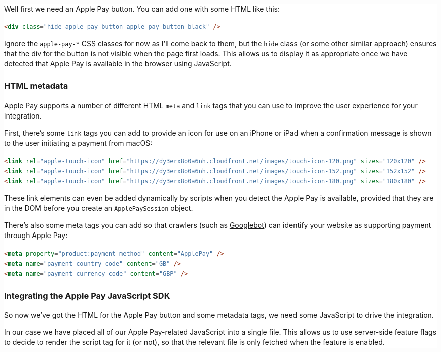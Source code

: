 Well first we need an Apple Pay button. You can add one with some HTML like this:

```html
<div class="hide apple-pay-button apple-pay-button-black" />
```

Ignore the `apple-pay-*` CSS classes for now as I’ll come back to them, but the `hide` class (or some other similar
approach) ensures that the div for the button is not visible when the page first loads. This allows us to display
it as appropriate once we have detected that Apple Pay is available in the browser using JavaScript.

### HTML metadata

Apple Pay supports a number of different HTML `meta` and `link` tags that you can use to improve the user
experience for your integration.

First, there’s some `link` tags you can add to provide an icon for use on an iPhone or iPad when a confirmation
message is shown to the user initiating a payment from macOS:

```html
<link rel="apple-touch-icon" href="https://dy3erx8o0a6nh.cloudfront.net/images/touch-icon-120.png" sizes="120x120" />
<link rel="apple-touch-icon" href="https://dy3erx8o0a6nh.cloudfront.net/images/touch-icon-152.png" sizes="152x152" />
<link rel="apple-touch-icon" href="https://dy3erx8o0a6nh.cloudfront.net/images/touch-icon-180.png" sizes="180x180" />
```

These link elements can even be added dynamically by scripts when you detect the Apple Pay is available, provided
that they are in the DOM before you create an `ApplePaySession` object.

There’s also some meta tags you can add so that crawlers (such as [Googlebot][googlebot]) can identify your website
as supporting payment through Apple Pay:

```html
<meta property="product:payment_method" content="ApplePay" />
<meta name="payment-country-code" content="GB" />
<meta name="payment-currency-code" content="GBP" />
```

### Integrating the Apple Pay JavaScript SDK

So now we’ve got the HTML for the Apple Pay button and some metadata tags, we need some JavaScript to drive the integration.

In our case we have placed all of our Apple Pay-related JavaScript into a single file. This allows us to use server-side
feature flags to decide to render the script tag for it (or not), so that the relevant file is only fetched when the
feature is enabled.


[annoucement]: https://developer.apple.com/videos/play/wwdc2016/703/
[apple-pay]: https://www.apple.com/uk/apple-pay/
[apple-pay-applepaysession]: https://developer.apple.com/documentation/applepayontheweb/applepaysession/applepaysession
[apple-pay-begin]: https://developer.apple.com/documentation/applepayontheweb/applepaysession/begin
[apple-pay-css]: https://developer.apple.com/documentation/applepayontheweb/displaying-apple-pay-buttons-using-css
[apple-pay-completemerchantvalidation]: https://developer.apple.com/documentation/applepayontheweb/applepaysession/completemerchantvalidation
[apple-pay-js]: https://developer.apple.com/documentation/applepayontheweb
[apple-pay-js-polyfill]: https://github.com/justeat/applepayjs-polyfill
[apple-pay-merchant-session-server]: https://github.com/tomdale/apple-pay-merchant-session-server
[apple-pay-onpaymentauthorized]: https://developer.apple.com/documentation/applepayontheweb/applepaysession/onpaymentauthorized
[apple-pay-onvalidatemerchant]: https://developer.apple.com/documentation/applepayontheweb/applepaysession/onvalidatemerchant
[apple-pay-paymentrequest]: https://developer.apple.com/documentation/applepayontheweb/applepaypaymentrequest
[apple-pay-sandbox]: https://developer.apple.com/apple-pay/sandbox-testing/
[aspnet-core]: https://learn.microsoft.com/aspnet/core/introduction-to-aspnet-core
[aspnet-core-data-protection]: https://learn.microsoft.com/aspnet/core/security/data-protection/introduction
[aspnet-core-iis]: https://learn.microsoft.com/aspnet/core/host-and-deploy/iis
[aspnet-core-perf-counters]: https://github.com/dotnet/aspnetcore/issues/1319
[aspnet-perf-counters]: https://learn.microsoft.com/en-us/previous-versions/fxk122b4(v=vs.140)
[autofixture]: https://github.com/AutoFixture/AutoFixture/issues/404
[aws-ec2]: https://aws.amazon.com/ec2/
[azure-app-service]: https://azure.microsoft.com/products/app-service
[azure-portal]: https://azure.microsoft.com/get-started/azure-portal
[bower]: https://bower.io/
[chocolatey]: https://chocolatey.org/
[cors]: https://en.wikipedia.org/wiki/Cross-origin_resource_sharing
[googlebot]: https://developers.google.com/search/docs/crawling-indexing/overview-google-crawlers
[grafana]: https://grafana.com/
[gulp]: https://gulpjs.com/
[kibana]: https://www.elastic.co/kibana
[original-post]: https://web.archive.org/web/20161015205706/http://tech.just-eat.com:80/2016/10/10/bringing-apple-pay-to-the-web/
[just-eat-apple-pay]: https://web.archive.org/web/20161015205706/http://tech.just-eat.com/2015/07/14/the-journey-of-apple-pay-at-just-eat/
[just-eat-ios]: https://itunes.apple.com/gb/app/just-eat-takeaway-food-delivery/id566347057
[just-eat-website]: https://www.just-eat.co.uk/
[nlog-structured-logging]: https://github.com/justeat/NLog.StructuredLogging.Json
[nlog-structured-logging-issue]: https://github.com/justeat/NLog.StructuredLogging.Json/issues/3
[npm]: https://www.npmjs.com/
[pass-kit]: https://developer.apple.com/documentation/passkit
[payment-token]: https://developer.apple.com/documentation/passkit/payment-token-format-reference
[pfx]: https://en.wikipedia.org/wiki/PKCS_12
[polyfill]: https://en.wikipedia.org/wiki/Polyfill_(programming)
[sample-code]: https://github.com/justeattakeaway/ApplePayJSSample
[sample-code-cs]: https://github.com/justeattakeaway/ApplePayJSSample/blob/main/src/ApplePayJS/Controllers/HomeController.cs
[sample-code-js]: https://github.com/justeattakeaway/ApplePayJSSample/blob/main/src/ApplePayJS/wwwroot/js/site.js
[statsd]: https://github.com/statsd/statsd
[statsd-nuget]: https://github.com/justeattakeaway/JustEat.StatsD
